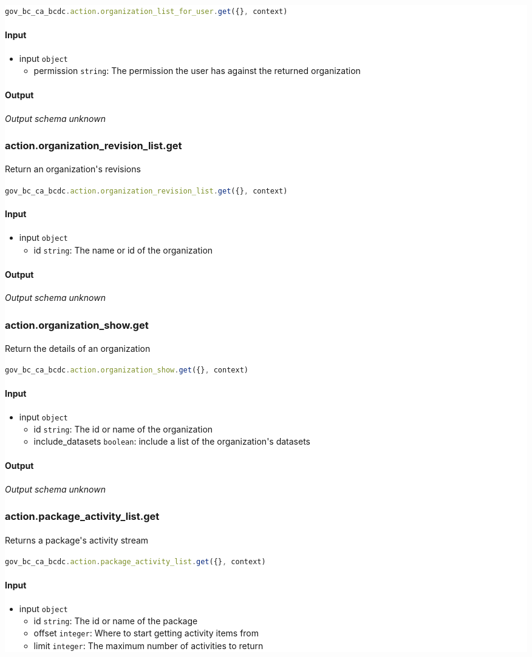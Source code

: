 
```js
gov_bc_ca_bcdc.action.organization_list_for_user.get({}, context)
```

#### Input
* input `object`
  * permission `string`: The permission the user has against the returned organization

#### Output
*Output schema unknown*

### action.organization_revision_list.get
Return an organization's revisions


```js
gov_bc_ca_bcdc.action.organization_revision_list.get({}, context)
```

#### Input
* input `object`
  * id `string`: The name or id of the organization

#### Output
*Output schema unknown*

### action.organization_show.get
Return the details of an organization


```js
gov_bc_ca_bcdc.action.organization_show.get({}, context)
```

#### Input
* input `object`
  * id `string`: The id or name of the organization
  * include_datasets `boolean`: include a list of the organization's datasets

#### Output
*Output schema unknown*

### action.package_activity_list.get
Returns a package's activity stream


```js
gov_bc_ca_bcdc.action.package_activity_list.get({}, context)
```

#### Input
* input `object`
  * id `string`: The id or name of the package
  * offset `integer`: Where to start getting activity items from
  * limit `integer`: The maximum number of activities to return
